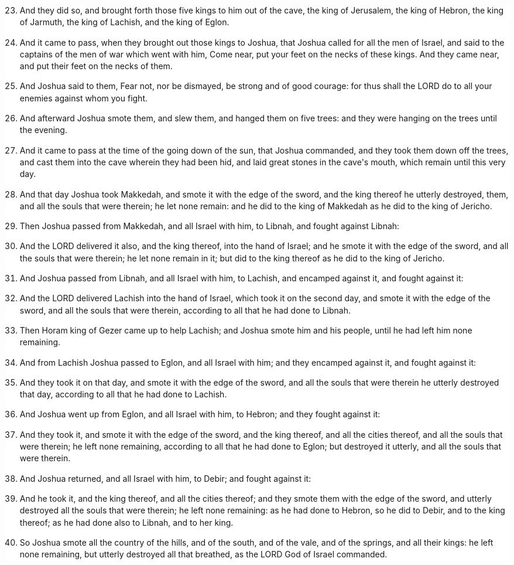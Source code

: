 23. And they did so, and brought forth those five kings to him out of the cave, the king of Jerusalem, the king of Hebron, the king of Jarmuth, the king of Lachish, and the king of Eglon.

24. And it came to pass, when they brought out those kings to Joshua, that Joshua called for all the men of Israel, and said to the captains of the men of war which went with him, Come near, put your feet on the necks of these kings. And they came near, and put their feet on the necks of them.

25. And Joshua said to them, Fear not, nor be dismayed, be strong and of good courage: for thus shall the LORD do to all your enemies against whom you fight.

26. And afterward Joshua smote them, and slew them, and hanged them on five trees: and they were hanging on the trees until the evening.

27. And it came to pass at the time of the going down of the sun, that Joshua commanded, and they took them down off the trees, and cast them into the cave wherein they had been hid, and laid great stones in the cave's mouth, which remain until this very day.

28. And that day Joshua took Makkedah, and smote it with the edge of the sword, and the king thereof he utterly destroyed, them, and all the souls that were therein; he let none remain: and he did to the king of Makkedah as he did to the king of Jericho.

29. Then Joshua passed from Makkedah, and all Israel with him, to Libnah, and fought against Libnah:

30. And the LORD delivered it also, and the king thereof, into the hand of Israel; and he smote it with the edge of the sword, and all the souls that were therein; he let none remain in it; but did to the king thereof as he did to the king of Jericho.

31. And Joshua passed from Libnah, and all Israel with him, to Lachish, and encamped against it, and fought against it:

32. And the LORD delivered Lachish into the hand of Israel, which took it on the second day, and smote it with the edge of the sword, and all the souls that were therein, according to all that he had done to Libnah.

33. Then Horam king of Gezer came up to help Lachish; and Joshua smote him and his people, until he had left him none remaining.

34. And from Lachish Joshua passed to Eglon, and all Israel with him; and they encamped against it, and fought against it:

35. And they took it on that day, and smote it with the edge of the sword, and all the souls that were therein he utterly destroyed that day, according to all that he had done to Lachish.

36. And Joshua went up from Eglon, and all Israel with him, to Hebron; and they fought against it:

37. And they took it, and smote it with the edge of the sword, and the king thereof, and all the cities thereof, and all the souls that were therein; he left none remaining, according to all that he had done to Eglon; but destroyed it utterly, and all the souls that were therein.

38. And Joshua returned, and all Israel with him, to Debir; and fought against it:

39. And he took it, and the king thereof, and all the cities thereof; and they smote them with the edge of the sword, and utterly destroyed all the souls that were therein; he left none remaining: as he had done to Hebron, so he did to Debir, and to the king thereof; as he had done also to Libnah, and to her king.

40. So Joshua smote all the country of the hills, and of the south, and of the vale, and of the springs, and all their kings: he left none remaining, but utterly destroyed all that breathed, as the LORD God of Israel commanded.
